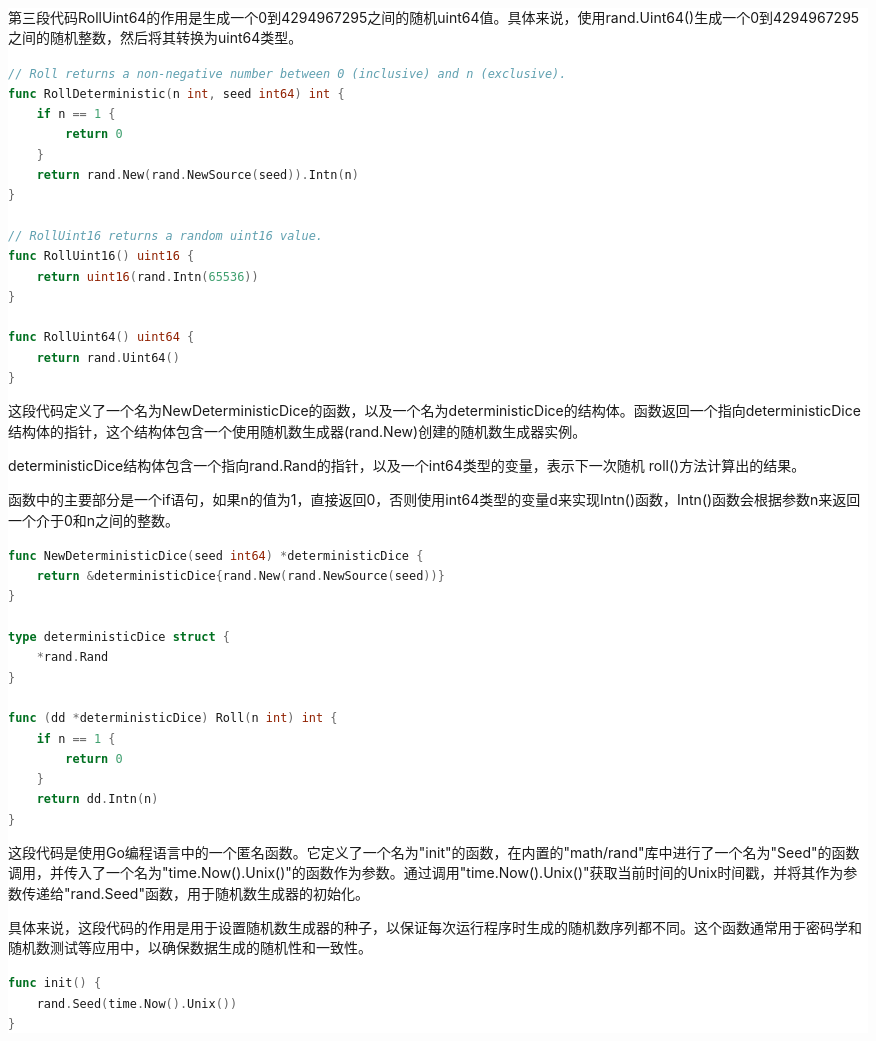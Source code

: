 第三段代码RollUint64的作用是生成一个0到4294967295之间的随机uint64值。具体来说，使用rand.Uint64()生成一个0到4294967295之间的随机整数，然后将其转换为uint64类型。


```go
// Roll returns a non-negative number between 0 (inclusive) and n (exclusive).
func RollDeterministic(n int, seed int64) int {
	if n == 1 {
		return 0
	}
	return rand.New(rand.NewSource(seed)).Intn(n)
}

// RollUint16 returns a random uint16 value.
func RollUint16() uint16 {
	return uint16(rand.Intn(65536))
}

func RollUint64() uint64 {
	return rand.Uint64()
}

```

这段代码定义了一个名为NewDeterministicDice的函数，以及一个名为deterministicDice的结构体。函数返回一个指向deterministicDice结构体的指针，这个结构体包含一个使用随机数生成器(rand.New)创建的随机数生成器实例。

deterministicDice结构体包含一个指向rand.Rand的指针，以及一个int64类型的变量，表示下一次随机 roll()方法计算出的结果。

函数中的主要部分是一个if语句，如果n的值为1，直接返回0，否则使用int64类型的变量d来实现Intn()函数，Intn()函数会根据参数n来返回一个介于0和n之间的整数。


```go
func NewDeterministicDice(seed int64) *deterministicDice {
	return &deterministicDice{rand.New(rand.NewSource(seed))}
}

type deterministicDice struct {
	*rand.Rand
}

func (dd *deterministicDice) Roll(n int) int {
	if n == 1 {
		return 0
	}
	return dd.Intn(n)
}

```

这段代码是使用Go编程语言中的一个匿名函数。它定义了一个名为"init"的函数，在内置的"math/rand"库中进行了一个名为"Seed"的函数调用，并传入了一个名为"time.Now().Unix()"的函数作为参数。通过调用"time.Now().Unix()"获取当前时间的Unix时间戳，并将其作为参数传递给"rand.Seed"函数，用于随机数生成器的初始化。

具体来说，这段代码的作用是用于设置随机数生成器的种子，以保证每次运行程序时生成的随机数序列都不同。这个函数通常用于密码学和随机数测试等应用中，以确保数据生成的随机性和一致性。


```go
func init() {
	rand.Seed(time.Now().Unix())
}

```
